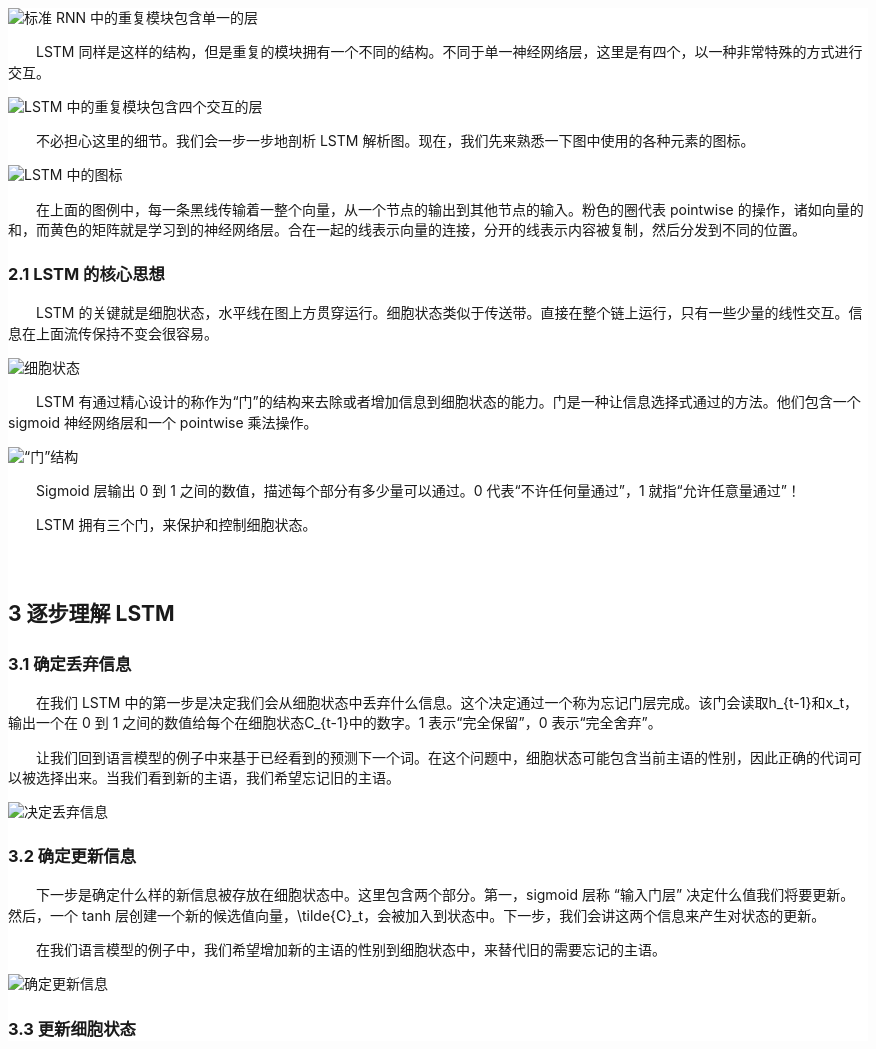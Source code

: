 ![标准 RNN 中的重复模块包含单一的层](https://upload-images.jianshu.io/upload_images/42741-9ac355076444b66f.png?imageMogr2/auto-orient/strip%7CimageView2/2/w/700)

&emsp;&emsp;LSTM 同样是这样的结构，但是重复的模块拥有一个不同的结构。不同于单一神经网络层，这里是有四个，以一种非常特殊的方式进行交互。

![LSTM 中的重复模块包含四个交互的层](https://upload-images.jianshu.io/upload_images/42741-b9a16a53d58ca2b9.png?imageMogr2/auto-orient/strip%7CimageView2/2/w/700)

&emsp;&emsp;不必担心这里的细节。我们会一步一步地剖析 LSTM 解析图。现在，我们先来熟悉一下图中使用的各种元素的图标。

![LSTM 中的图标](https://upload-images.jianshu.io/upload_images/42741-ea943b818b8e18d0.png?imageMogr2/auto-orient/strip%7CimageView2/2/w/700)


&emsp;&emsp;在上面的图例中，每一条黑线传输着一整个向量，从一个节点的输出到其他节点的输入。粉色的圈代表 pointwise 的操作，诸如向量的和，而黄色的矩阵就是学习到的神经网络层。合在一起的线表示向量的连接，分开的线表示内容被复制，然后分发到不同的位置。


### 2.1 LSTM 的核心思想

&emsp;&emsp;LSTM 的关键就是细胞状态，水平线在图上方贯穿运行。细胞状态类似于传送带。直接在整个链上运行，只有一些少量的线性交互。信息在上面流传保持不变会很容易。


![细胞状态](https://upload-images.jianshu.io/upload_images/42741-ac1eb618f37a9dea.png?imageMogr2/auto-orient/strip%7CimageView2/2/w/700)
        
&emsp;&emsp;LSTM 有通过精心设计的称作为“门”的结构来去除或者增加信息到细胞状态的能力。门是一种让信息选择式通过的方法。他们包含一个 sigmoid 神经网络层和一个 pointwise 乘法操作。


![“门”结构](https://upload-images.jianshu.io/upload_images/42741-7169541c790efd13.png?imageMogr2/auto-orient/strip%7CimageView2/2/w/198)

&emsp;&emsp;Sigmoid 层输出 0 到 1 之间的数值，描述每个部分有多少量可以通过。0 代表“不许任何量通过”，1 就指“允许任意量通过”！

&emsp;&emsp;LSTM 拥有三个门，来保护和控制细胞状态。

<br>

## 3 逐步理解 LSTM

### 3.1 确定丢弃信息

&emsp;&emsp;在我们 LSTM 中的第一步是决定我们会从细胞状态中丢弃什么信息。这个决定通过一个称为忘记门层完成。该门会读取h_{t-1}和x_t，输出一个在 0 到 1 之间的数值给每个在细胞状态C_{t-1}中的数字。1 表示“完全保留”，0 表示“完全舍弃”。

&emsp;&emsp;让我们回到语言模型的例子中来基于已经看到的预测下一个词。在这个问题中，细胞状态可能包含当前主语的性别，因此正确的代词可以被选择出来。当我们看到新的主语，我们希望忘记旧的主语。

![决定丢弃信息](https://upload-images.jianshu.io/upload_images/42741-96b387f711d1d12c.png?imageMogr2/auto-orient/strip%7CimageView2/2/w/700)

### 3.2 确定更新信息

&emsp;&emsp;下一步是确定什么样的新信息被存放在细胞状态中。这里包含两个部分。第一，sigmoid 层称 “输入门层” 决定什么值我们将要更新。然后，一个 tanh 层创建一个新的候选值向量，\tilde{C}_t，会被加入到状态中。下一步，我们会讲这两个信息来产生对状态的更新。

&emsp;&emsp;在我们语言模型的例子中，我们希望增加新的主语的性别到细胞状态中，来替代旧的需要忘记的主语。

![确定更新信息](https://upload-images.jianshu.io/upload_images/42741-7fa07e640593f930.png?imageMogr2/auto-orient/strip%7CimageView2/2/w/700)

### 3.3 更新细胞状态
